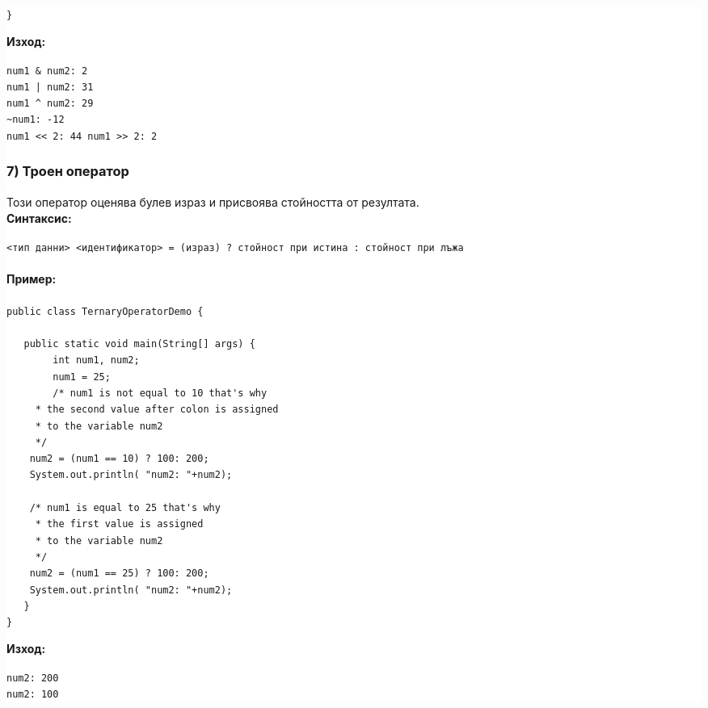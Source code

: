 ```
}
```

**Изход:**

```
num1 & num2: 2
num1 | num2: 31
num1 ^ num2: 29
~num1: -12
num1 << 2: 44 num1 >> 2: 2
```

### 7) Троен оператор

Този оператор оценява булев израз и присвоява стойността от резултата.\
**Синтаксис:**

```
<тип данни> <идентификатор> = (израз) ? стойност при истина : стойност при лъжа
```

#### Пример:

```
public class TernaryOperatorDemo {

   public static void main(String[] args) {
        int num1, num2;
        num1 = 25;
        /* num1 is not equal to 10 that's why
	 * the second value after colon is assigned
	 * to the variable num2
	 */
	num2 = (num1 == 10) ? 100: 200;
	System.out.println( "num2: "+num2);

	/* num1 is equal to 25 that's why
	 * the first value is assigned
	 * to the variable num2
	 */
	num2 = (num1 == 25) ? 100: 200;
	System.out.println( "num2: "+num2);
   }
}
```

**Изход:**

```
num2: 200
num2: 100
```
